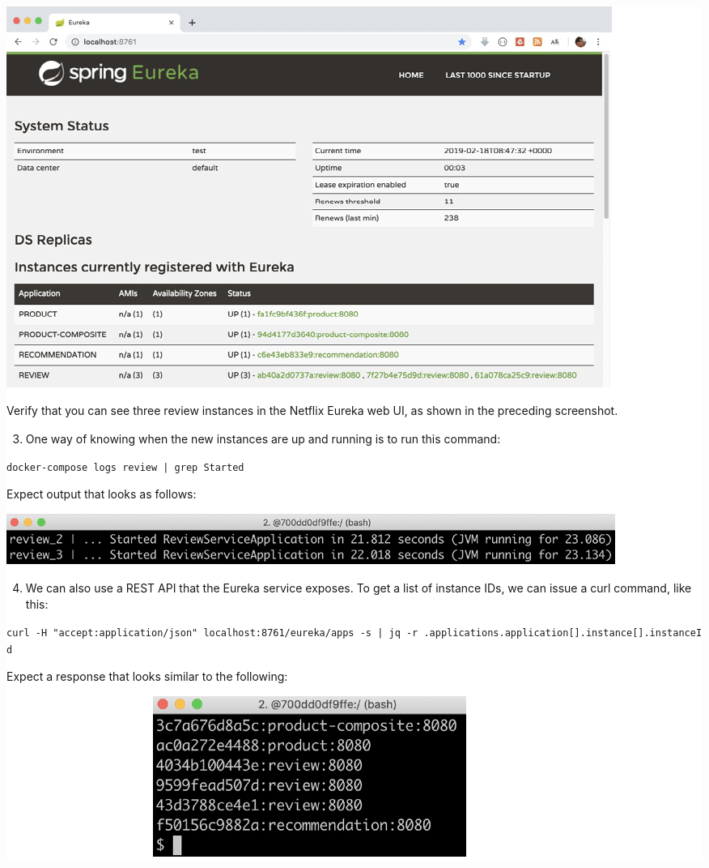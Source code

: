 ![img.png](z_md/eureka_scalling.png)

Verify that you can see three review instances in the Netflix Eureka web UI, as shown in the preceding screenshot.

3. One way of knowing when the new instances are up and running is to run this command:

```
docker-compose logs review | grep Started 
```

Expect output that looks as follows:

![img.png](z_md/eureka2.png)

4. We can also use a REST API that the Eureka service exposes. To get a list of instance IDs, we can issue a curl command, like this:

```
curl -H "accept:application/json" localhost:8761/eureka/apps -s | jq -r .applications.application[].instance[].instanceId
```

Expect a response that looks similar to the following:

![img.png](z_md/eureka3.png)

